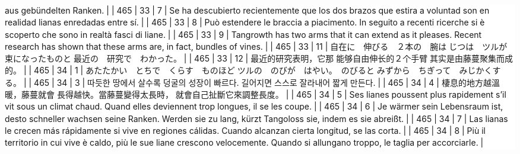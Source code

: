 aus gebündelten Ranken.                                                                                                                              |
| 465        | 33         | 7           | Se ha descubierto recientemente que los dos
brazos que estira a voluntad son en realidad
lianas enredadas entre sí.                                                                                                                            |
| 465        | 33         | 8           | Può estendere le braccia a piacimento.
In seguito a recenti ricerche si è scoperto
che sono in realtà fasci di liane.                                                                                                                          |
| 465        | 33         | 9           | Tangrowth has two arms that it can extend as it
pleases. Recent research has shown that these
arms are, in fact, bundles of vines.                                                                                                             |
| 465        | 33         | 11          | 自在に　伸びる　２本の　腕は
じつは　ツルが　束になったものと
最近の　研究で　わかった。                                                                                                                                                                                                  |
| 465        | 33         | 12          | 最近的研究表明，它那
能够自由伸长的２个手臂
其实是由藤蔓聚集而成的。                                                                                                                                                                                                            |
| 465        | 34         | 1           | あたたかい　とちで　くらす　ものほど
ツルの　のびが　はやい。　のびると
みずから　ちぎって　みじかくする。                                                                                                                                                                                         |
| 465        | 34         | 3           | 따듯한 땅에서 살수록
덩굴의 성장이 빠르다. 길어지면
스스로 잘라내어 짧게 만든다.                                                                                                                                                                                                 |
| 465        | 34         | 4           | 棲息的地方越溫暖，藤蔓就會
長得越快。當藤蔓變得太長時，
就會自己扯斷它來調整長度。                                                                                                                                                                                                     |
| 465        | 34         | 5           | Ses lianes poussent plus rapidement s’il vit
sous un climat chaud. Quand elles deviennent
trop longues, il se les coupe.                                                                                                                       |
| 465        | 34         | 6           | Je wärmer sein Lebensraum ist, desto schneller
wachsen seine Ranken. Werden sie zu lang,
kürzt Tangoloss sie, indem es sie abreißt.                                                                                                            |
| 465        | 34         | 7           | Las lianas le crecen más rápidamente si vive
en regiones cálidas. Cuando alcanzan cierta
longitud, se las corta.                                                                                                                               |
| 465        | 34         | 8           | Più il territorio in cui vive è caldo, più le sue liane
crescono velocemente. Quando si allungano
troppo, le taglia per accorciarle.                                                                                                           |